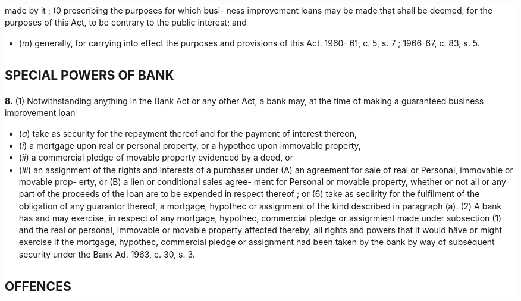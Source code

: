 made by it ;
(0 prescribing the purposes for which busi-
ness improvement loans may be made that
shall be deemed, for the purposes of this
Act, to be contrary to the public interest;
and
  * (_m_) generally, for carrying into effect the
purposes and provisions of this Act. 1960-
61, c. 5, s. 7 ; 1966-67, c. 83, s. 5.

## SPECIAL POWERS OF BANK

**8.** (1) Notwithstanding anything in the
Bank Act or any other Act, a bank may, at
the time of making a guaranteed business
improvement loan
  * (_a_) take as security for the repayment
thereof and for the payment of interest
thereon,
  * (_i_) a mortgage upon real or personal
property, or a hypothec upon immovable
property,
  * (_ii_) a commercial pledge of movable
property evidenced by a deed, or
  * (_iii_) an assignment of the rights and
interests of a purchaser under
(A) an agreement for sale of real or
Personal, immovable or movable prop-
erty, or
(B) a lien or conditional sales agree-
ment for Personal or movable property,
whether or not ail or any part of the
proceeds of the loan are to be expended in
respect thereof ; or
(6) take as seciirity for the fulfilment of the
obligation of any guarantor thereof, a
mortgage, hypothec or assignment of the
kind described in paragraph (a).
(2) A bank has and may exercise, in respect
of any mortgage, hypothec, commercial pledge
or assigrmient made under subsection (1) and
the real or personal, immovable or movable
property affected thereby, ail rights and
powers that it would hâve or might exercise
if the mortgage, hypothec, commercial pledge
or assignment had been taken by the bank by
way of subséquent security under the Bank
Ad. 1963, c. 30, s. 3.

## OFFENCES
